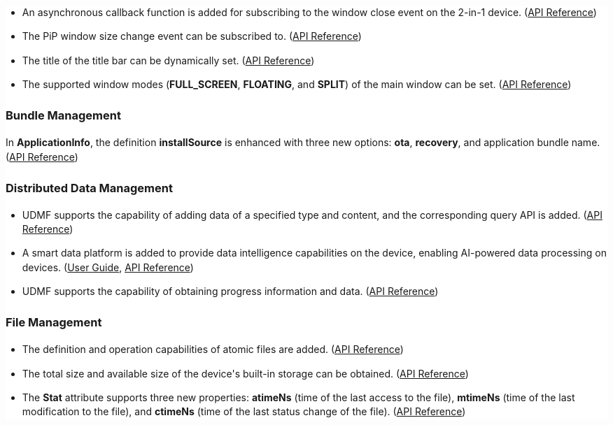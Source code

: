 - An asynchronous callback function is added for subscribing to the window close event on the 2-in-1 device. ([API Reference](https://gitee.com/openharmony/docs/blob/OpenHarmony-5.0.3-Release/en/application-dev/reference/apis-arkui/js-apis-window.md#onwindowwillclose15))

- The PiP window size change event can be subscribed to. ([API Reference](https://gitee.com/openharmony/docs/blob/OpenHarmony-5.0.3-Release/en/application-dev/reference/apis-arkui/js-apis-pipWindow.md#onpipwindowsizechange15))

- The title of the title bar can be dynamically set. ([API Reference](https://gitee.com/openharmony/docs/blob/OpenHarmony-5.0.3-Release/en/application-dev/reference/apis-arkui/js-apis-window.md#setwindowtitle15))

- The supported window modes (**FULL_SCREEN**, **FLOATING**, and **SPLIT**) of the main window can be set. ([API Reference](https://gitee.com/openharmony/docs/blob/OpenHarmony-5.0.3-Release/en/application-dev/reference/apis-arkui/js-apis-window.md#setsupportedwindowmodes15))


### Bundle Management

In **ApplicationInfo**, the definition **installSource** is enhanced with three new options: **ota**, **recovery**, and application bundle name. ([API Reference](https://gitee.com/openharmony/docs/blob/OpenHarmony-5.0.3-Release/en/application-dev/reference/apis-ability-kit/js-apis-bundleManager-applicationInfo.md#applicationinfo-1))


### Distributed Data Management

- UDMF supports the capability of adding data of a specified type and content, and the corresponding query API is added. ([API Reference](https://gitee.com/openharmony/docs/blob/OpenHarmony-5.0.3-Release/en/application-dev/reference/apis-arkdata/js-apis-data-unifiedDataChannel.md#addentry15))

- A smart data platform is added to provide data intelligence capabilities on the device, enabling AI-powered data processing on devices. ([User Guide](https://gitee.com/openharmony/docs/blob/OpenHarmony-5.0.3-Release/en/application-dev/database/aip-data-intelligence-overview.md), [API Reference](https://gitee.com/openharmony/docs/blob/OpenHarmony-5.0.3-Release/en/application-dev/reference/apis-arkdata/js-apis-data-intelligence.md))

- UDMF supports the capability of obtaining progress information and data. ([API Reference](https://gitee.com/openharmony/docs/blob/OpenHarmony-5.0.3-Release/en/application-dev/reference/apis-arkdata/js-apis-data-unifiedDataChannel.md#dataprogresslistener15))


### File Management

- The definition and operation capabilities of atomic files are added. ([API Reference](https://gitee.com/openharmony/docs/blob/OpenHarmony-5.0.3-Release/en/application-dev/reference/apis-core-file-kit/js-apis-file-fs.md#atomicfile15))

- The total size and available size of the device's built-in storage can be obtained. ([API Reference](https://gitee.com/openharmony/docs/blob/OpenHarmony-5.0.3-Release/en/application-dev/reference/apis-core-file-kit/js-apis-file-storage-statistics.md#storagestatisticsgettotalsize15))

- The **Stat** attribute supports three new properties: **atimeNs** (time of the last access to the file), **mtimeNs** (time of the last modification to the file), and **ctimeNs** (time of the last status change of the file). ([API Reference](https://gitee.com/openharmony/docs/blob/OpenHarmony-5.0.3-Release/en/application-dev/reference/apis-core-file-kit/js-apis-file-fs.md#stat))
